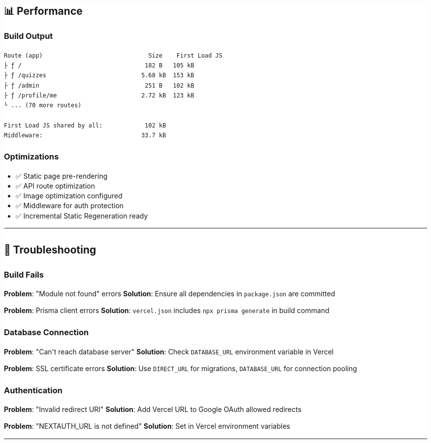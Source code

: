 
## 📊 Performance

### Build Output

```
Route (app)                              Size    First Load JS
├ ƒ /                                   182 B   105 kB
├ ƒ /quizzes                           5.68 kB  153 kB
├ ƒ /admin                              251 B   102 kB
├ ƒ /profile/me                        2.72 kB  123 kB
└ ... (70 more routes)

First Load JS shared by all:            102 kB
Middleware:                            33.7 kB
```

### Optimizations

- ✅ Static page pre-rendering
- ✅ API route optimization
- ✅ Image optimization configured
- ✅ Middleware for auth protection
- ✅ Incremental Static Regeneration ready

---

## 🐛 Troubleshooting

### Build Fails

**Problem**: "Module not found" errors
**Solution**: Ensure all dependencies in `package.json` are committed

**Problem**: Prisma client errors
**Solution**: `vercel.json` includes `npx prisma generate` in build command

### Database Connection

**Problem**: "Can't reach database server"
**Solution**: Check `DATABASE_URL` environment variable in Vercel

**Problem**: SSL certificate errors
**Solution**: Use `DIRECT_URL` for migrations, `DATABASE_URL` for connection pooling

### Authentication

**Problem**: "Invalid redirect URI"
**Solution**: Add Vercel URL to Google OAuth allowed redirects

**Problem**: "NEXTAUTH_URL is not defined"
**Solution**: Set in Vercel environment variables

---